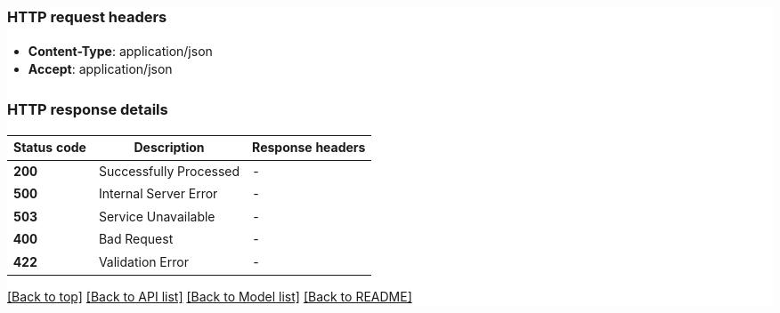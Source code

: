 ### HTTP request headers

 - **Content-Type**: application/json
 - **Accept**: application/json


### HTTP response details

| Status code | Description | Response headers |
|-------------|-------------|------------------|
**200** | Successfully Processed |  -  |
**500** | Internal Server Error |  -  |
**503** | Service Unavailable |  -  |
**400** | Bad Request |  -  |
**422** | Validation Error |  -  |

[[Back to top]](#) [[Back to API list]](../README.md#documentation-for-api-endpoints) [[Back to Model list]](../README.md#documentation-for-models) [[Back to README]](../README.md)

